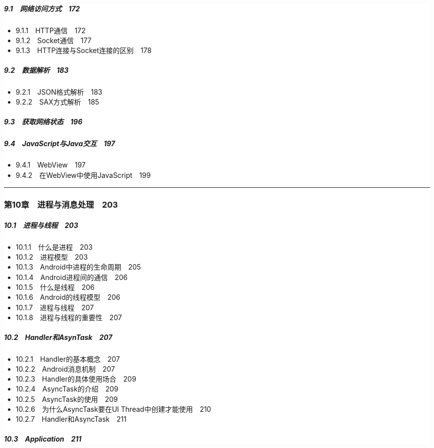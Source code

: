 ##### 9.1　网络访问方式　172
- 9.1.1　HTTP通信　172
- 9.1.2　Socket通信　177
- 9.1.3　HTTP连接与Socket连接的区别　178
##### 9.2　数据解析　183
- 9.2.1　JSON格式解析　183
- 9.2.2　SAX方式解析　185
##### 9.3　获取网络状态　196
##### 9.4　JavaScript与Java交互　197
- 9.4.1　WebView　197
- 9.4.2　在WebView中使用JavaScript　199
----------------------------------
### 第10章　进程与消息处理　203
##### 10.1　进程与线程　203
- 10.1.1　什么是进程　203
- 10.1.2　进程模型　203
- 10.1.3　Android中进程的生命周期　205
- 10.1.4　Android进程间的通信　206
- 10.1.5　什么是线程　206
- 10.1.6　Android的线程模型　206
- 10.1.7　进程与线程　207
- 10.1.8　进程与线程的重要性　207
##### 10.2　Handler和AsynTask　207
- 10.2.1　Handler的基本概念　207
- 10.2.2　Android消息机制　207
- 10.2.3　Handler的具体使用场合　209
- 10.2.4　AsyncTask的介绍　209
- 10.2.5　AsyncTask的使用　209
- 10.2.6　为什么AsyncTask要在UI Thread中创建才能使用　210
- 10.2.7　Handler和AsyncTask　211
##### 10.3　Application　211
